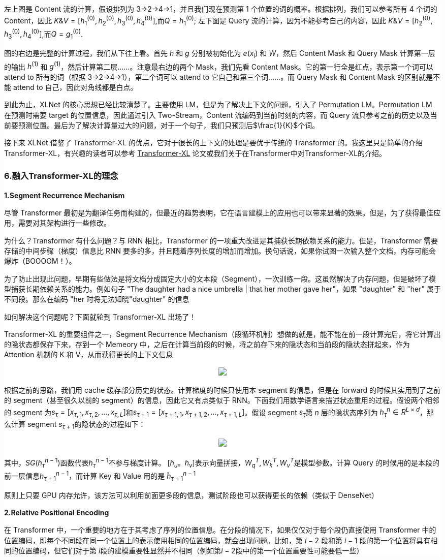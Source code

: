 左上图是 Content 流的计算，假设排列为 3→2→4→1，并且我们现在预测第 1 个位置的词的概率。根据排列，我们可以参考所有 4 个词的 Content，因此 $K\&V=[h^{(0)}_ 1,h^{(0)}_ 2,h^{(0)}_ 3,h^{(0)}_ 4]$,而$Q=h^{(0)}_ 1$; 左下图是 Query 流的计算，因为不能参考自己的内容，因此 $K\&V=[h^{(0)}_ 2,h^{(0)}_ 3,h^{(0)}_ 4]$,而$Q=g^{(0)}_ 1$.

图的右边是完整的计算过程，我们从下往上看。首先 $h$ 和 $g$ 分别被初始化为 $e(x_i)$ 和 $W$，然后 Content Mask 和 Query Mask 计算第一层的输出 $h^{(1)}$ 和 $g^{(1)}$，然后计算第二层……。注意最右边的两个 Mask，我们先看 Content Mask。它的第一行全是红点，表示第一个词可以 attend to 所有的词（根据 3→2→4→1），第二个词可以 attend to 它自己和第三个词……。而 Query Mask 和 Content Mask 的区别就是不能 attend to 自己，因此对角线都是白点。

到此为止，XLNet 的核心思想已经比较清楚了。主要使用 LM，但是为了解决上下文的问题，引入了 Permutation LM。Permutation LM 在预测时需要 target 的位置信息，因此通过引入 Two-Stream，Content 流编码到当前时刻的内容，而 Query 流只参考之前的历史以及当前要预测位置。最后为了解决计算量过大的问题，对于一个句子，我们只预测后$\frac{1}{K}$个词。

接下来 XLNet 借鉴了 Transformer-XL 的优点，它对于很长的上下文的处理是要优于传统的 Transformer 的。我这里只是简单的介绍 Transformer-XL，有兴趣的读者可以参考 [Transformer-XL](https://arxiv.org/abs/1901.02860) 论文或我们关于在Transformer中对Transformer-XL的介绍。


### 6.融入Transformer-XL的理念

**1.Segment Recurrence Mechanism**

尽管 Transformer 最初是为翻译任务而构建的，但最近的趋势表明，它在语言建模上的应用也可以带来显著的效果。但是，为了获得最佳应用，需要对其架构进行一些修改。

为什么？Transformer 有什么问题？与 RNN 相比，Transformer 的一项重大改进是其捕获长期依赖关系的能力。但是，Transformer 需要存储的中间步骤（梯度）信息比 RNN 要多的多，并且随着序列长度的增加而增加。换句话说，如果你试图一次输入整个文档，内存可能会爆炸（BOOOOM！）。

为了防止出现此问题，早期有些做法是将文档分成固定大小的文本段（Segment），一次训练一段。这虽然解决了内存问题，但是破坏了模型捕获长期依赖关系的能力。例如句子 "The daughter had a nice umbrella | that her mother gave her"，如果 "daughter" 和 "her" 属于不同段。那么在编码 "her 时将无法知晓"daughter" 的信息

如何解决这个问题呢？下面就轮到 Transformer-XL 出场了！

Transformer-XL 的重要组件之一，Segment Recurrence Mechanism（段循环机制）想做的就是，能不能在前一段计算完后，将它计算出的隐状态都保存下来，存到一个 Memeory 中，之后在计算当前段的时候，将之前存下来的隐状态和当前段的隐状态拼起来，作为 Attention 机制的 K 和 V，从而获得更长的上下文信息

<div align=center>
    <img src="zh-cn/img/xlnet/p9.png" /> 
</div>

根据之前的思路，我们用 cache 缓存部分历史的状态。计算梯度的时候只使用本 segment 的信息，但是在 forward 的时候其实用到了之前的 segment（甚至很久以前的 segment）的信息，因此它又有点类似于 RNN。下面我们用数学语言来描述状态重用的过程。假设两个相邻的 segment 为$s_{\tau}=[x_{\tau,1},x_{\tau,2},...,x_{\tau,L}]$和$s_{\tau+1}=[x_{\tau+1,1},x_{\tau+1,2},...,x_{\tau+1,L}]$。假设 segment $s_{\tau}$第 $n$ 层的隐状态序列为 $h^n_{\tau}\in R^{L\times d}$，那么计算 segment $s_{\tau+1}$的隐状态的过程如下：

<div align=center>
    <img src="zh-cn/img/xlnet/p10.png" /> 
</div>

其中，$SG(h^{n-1}_ {\tau})$函数代表$h^{n-1}_ {\tau}$不参与梯度计算。 $[h_u。h_v]$表示向量拼接，$W^T_q,W^T_k,W^T_v$是模型参数。计算 Query 的时候用的是本段的前一层信息$h^{n-1}_ {\tau+1}$，而计算 Key 和 Value 用的是 $\tilde{h}^{n-1}_ {\tau+1}$

原则上只要 GPU 内存允许，该方法可以利用前面更多段的信息，测试阶段也可以获得更长的依赖（类似于 DenseNet）


**2.Relative Positional Encoding**

在 Transformer 中，一个重要的地方在于其考虑了序列的位置信息。在分段的情况下，如果仅仅对于每个段仍直接使用 Transformer 中的位置编码，即每个不同段在同一个位置上的表示使用相同的位置编码，就会出现问题。比如，第 $i-2$ 段和第 $i-1$ 段的第一个位置将具有相同的位置编码，但它们对于第 $i$段的建模重要性显然并不相同（例如第$i-2$段中的第一个位置重要性可能要低一些）
